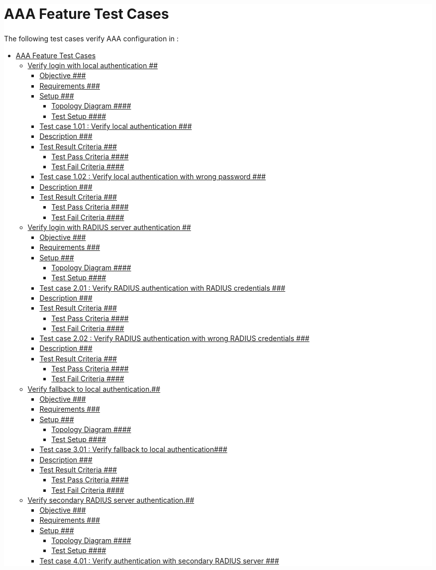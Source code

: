 # AAA Feature Test Cases

The following test cases verify AAA configuration in :



- [AAA Feature Test Cases](#aaa-feature-test-cases)
	- [Verify login with local authentication ##](#verify-login-with-local-authentication-)
		- [Objective ###](#objective-)
		- [Requirements ###](#requirements-)
		- [Setup ###](#setup-)
			- [Topology Diagram ####](#topology-diagram-)
			- [Test Setup ####](#test-setup-)
		- [Test case 1.01 : Verify local authentication ###](#test-case-101-verify-local-authentication-)
		- [Description ###](#description-)
		- [Test Result Criteria ###](#test-result-criteria-)
			- [Test Pass Criteria ####](#test-pass-criteria-)
			- [Test Fail Criteria ####](#test-fail-criteria-)
		- [Test case 1.02 : Verify local authentication with wrong password ###](#test-case-102-verify-local-authentication-with-wrong-password-)
		- [Description ###](#description-)
		- [Test Result Criteria ###](#test-result-criteria-)
			- [Test Pass Criteria ####](#test-pass-criteria-)
			- [Test Fail Criteria ####](#test-fail-criteria-)
	- [Verify login with RADIUS server authentication ##](#verify-login-with-radius-server-authentication-)
		- [Objective ###](#objective-)
		- [Requirements ###](#requirements-)
		- [Setup ###](#setup-)
			- [Topology Diagram ####](#topology-diagram-)
			- [Test Setup ####](#test-setup-)
		- [Test case 2.01 : Verify RADIUS authentication with RADIUS credentials ###](#test-case-201-verify-radius-authentication-with-radius-credentials-)
		- [Description ###](#description-)
		- [Test Result Criteria ###](#test-result-criteria-)
			- [Test Pass Criteria ####](#test-pass-criteria-)
			- [Test Fail Criteria ####](#test-fail-criteria-)
		- [Test case 2.02 : Verify RADIUS authentication with wrong RADIUS credentials ###](#test-case-202-verify-radius-authentication-with-wrong-radius-credentials-)
		- [Description ###](#description-)
		- [Test Result Criteria ###](#test-result-criteria-)
			- [Test Pass Criteria ####](#test-pass-criteria-)
			- [Test Fail Criteria ####](#test-fail-criteria-)
	- [Verify fallback to local authentication.##](#verify-fallback-to-local-authentication)
		- [Objective ###](#objective-)
		- [Requirements ###](#requirements-)
		- [Setup ###](#setup-)
			- [Topology Diagram ####](#topology-diagram-)
			- [Test Setup ####](#test-setup-)
		- [Test case 3.01 : Verify fallback to local authentication###](#test-case-301-verify-fallback-to-local-authentication)
		- [Description ###](#description-)
		- [Test Result Criteria ###](#test-result-criteria-)
			- [Test Pass Criteria ####](#test-pass-criteria-)
			- [Test Fail Criteria ####](#test-fail-criteria-)
	- [Verify secondary RADIUS server authentication.##](#verify-secondary-radius-server-authentication)
		- [Objective ###](#objective-)
		- [Requirements ###](#requirements-)
		- [Setup ###](#setup-)
			- [Topology Diagram ####](#topology-diagram-)
			- [Test Setup ####](#test-setup-)
		- [Test case 4.01 : Verify authentication with secondary RADIUS server ###](#test-case-401-verify-authentication-with-secondary-radius-server-)